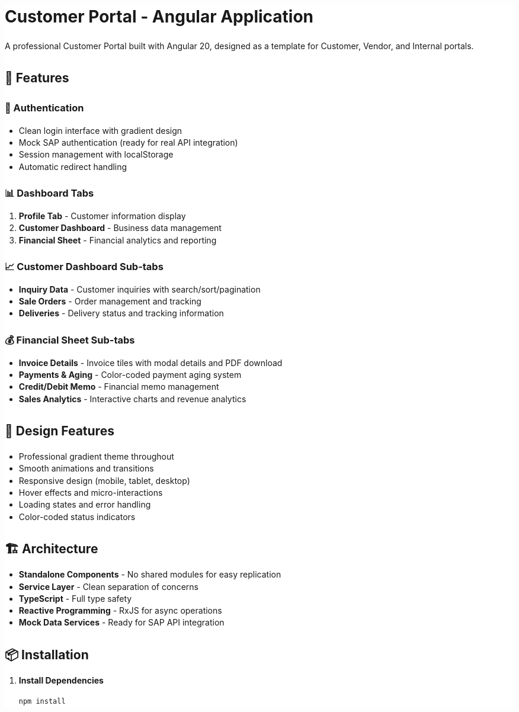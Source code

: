 # Customer Portal - Angular Application

A professional Customer Portal built with Angular 20, designed as a template for Customer, Vendor, and Internal portals.

## 🚀 Features

### 🔐 Authentication
- Clean login interface with gradient design
- Mock SAP authentication (ready for real API integration)
- Session management with localStorage
- Automatic redirect handling

### 📊 Dashboard Tabs
1. **Profile Tab** - Customer information display
2. **Customer Dashboard** - Business data management
3. **Financial Sheet** - Financial analytics and reporting

### 📈 Customer Dashboard Sub-tabs
- **Inquiry Data** - Customer inquiries with search/sort/pagination
- **Sale Orders** - Order management and tracking
- **Deliveries** - Delivery status and tracking information

### 💰 Financial Sheet Sub-tabs
- **Invoice Details** - Invoice tiles with modal details and PDF download
- **Payments & Aging** - Color-coded payment aging system
- **Credit/Debit Memo** - Financial memo management
- **Sales Analytics** - Interactive charts and revenue analytics

## 🎨 Design Features
- Professional gradient theme throughout
- Smooth animations and transitions
- Responsive design (mobile, tablet, desktop)
- Hover effects and micro-interactions
- Loading states and error handling
- Color-coded status indicators

## 🏗️ Architecture
- **Standalone Components** - No shared modules for easy replication
- **Service Layer** - Clean separation of concerns
- **TypeScript** - Full type safety
- **Reactive Programming** - RxJS for async operations
- **Mock Data Services** - Ready for SAP API integration

## 📦 Installation

1. **Install Dependencies**
   ```bash
   npm install
   ```
